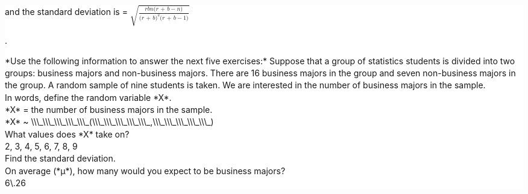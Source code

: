  and the standard deviation is = <math xmlns="http://www.w3.org/1998/Math/MathML"> <mrow> <msqrt> <mrow> <mfrac> <mrow> <mi>r</mi><mi>b</mi><mi>n</mi><mo stretchy="false">(</mo><mi>r</mi><mtext> + </mtext><mi>b</mi><mo>−</mo><mi>n</mi><mo stretchy="false">)</mo> </mrow> <mrow> <msup> <mrow> <mo stretchy="false">(</mo><mi>r</mi><mtext> + </mtext><mi>b</mi><mo stretchy="false">)</mo> </mrow> <mn>2</mn> </msup> <mo stretchy="false">(</mo><mi>r</mi><mtext> + </mtext><mi>b</mi><mo>−</mo><mtext>1)</mtext> </mrow> </mfrac> </mrow> </msqrt> </mrow> </math>

.

<section data-depth="1" class="practice" markdown="1">
*Use the following information to answer the next five exercises:* Suppose that a group of statistics students is divided into two groups: business majors and non-business majors. There are 16 business majors in the group and seven non-business majors in the group. A random sample of nine students is taken. We are interested in the number of business majors in the sample.

<div data-type="exercise" class="exercise" id="exerciseone">
<div data-type="problem" class="problem" markdown="1">
In words, define the random variable *X*.

</div>
<div data-type="solution" class="solution" markdown="1">
*X* = the number of business majors in the sample.

</div>
</div>
<div data-type="exercise" class="exercise" id="exercisetwo" markdown="1">
<div data-type="problem" class="problem" markdown="1">
*X* ~ \\\_\\\_\\\_\\\_\\\_(\\\_\\\_\\\_\\\_\\\_,\\\_\\\_\\\_\\\_\\\_)

</div>


</div>
<div data-type="exercise" class="exercise" id="exercisethree">
<div data-type="problem" class="problem" markdown="1">
What values does *X* take on?

</div>
<div data-type="solution" class="solution" markdown="1">
2, 3, 4, 5, 6, 7, 8, 9

</div>
</div>
<div data-type="exercise" class="exercise" id="exercisefour" markdown="1">
<div data-type="problem" class="problem" markdown="1">
Find the standard deviation.

</div>


</div>
<div data-type="exercise" class="exercise">
<div data-type="problem" class="problem" markdown="1">
On average (*μ*), how many would you expect to be business majors?

</div>
<div data-type="solution" class="solution" markdown="1">
6\.26

